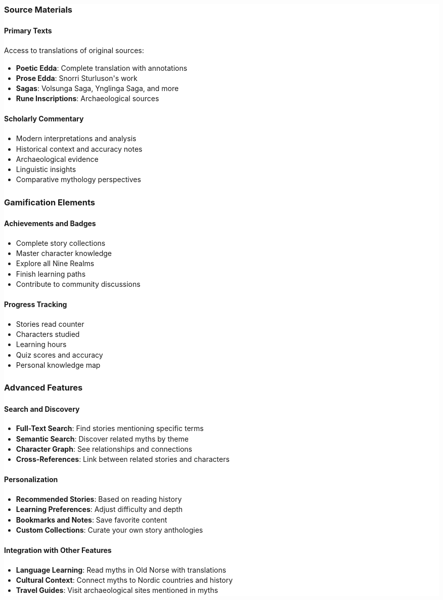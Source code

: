 ### Source Materials

#### Primary Texts
Access to translations of original sources:
- **Poetic Edda**: Complete translation with annotations
- **Prose Edda**: Snorri Sturluson's work
- **Sagas**: Volsunga Saga, Ynglinga Saga, and more
- **Rune Inscriptions**: Archaeological sources

#### Scholarly Commentary
- Modern interpretations and analysis
- Historical context and accuracy notes
- Archaeological evidence
- Linguistic insights
- Comparative mythology perspectives

### Gamification Elements

#### Achievements and Badges
- Complete story collections
- Master character knowledge
- Explore all Nine Realms
- Finish learning paths
- Contribute to community discussions

#### Progress Tracking
- Stories read counter
- Characters studied
- Learning hours
- Quiz scores and accuracy
- Personal knowledge map

### Advanced Features

#### Search and Discovery
- **Full-Text Search**: Find stories mentioning specific terms
- **Semantic Search**: Discover related myths by theme
- **Character Graph**: See relationships and connections
- **Cross-References**: Link between related stories and characters

#### Personalization
- **Recommended Stories**: Based on reading history
- **Learning Preferences**: Adjust difficulty and depth
- **Bookmarks and Notes**: Save favorite content
- **Custom Collections**: Curate your own story anthologies

#### Integration with Other Features
- **Language Learning**: Read myths in Old Norse with translations
- **Cultural Context**: Connect myths to Nordic countries and history
- **Travel Guides**: Visit archaeological sites mentioned in myths
